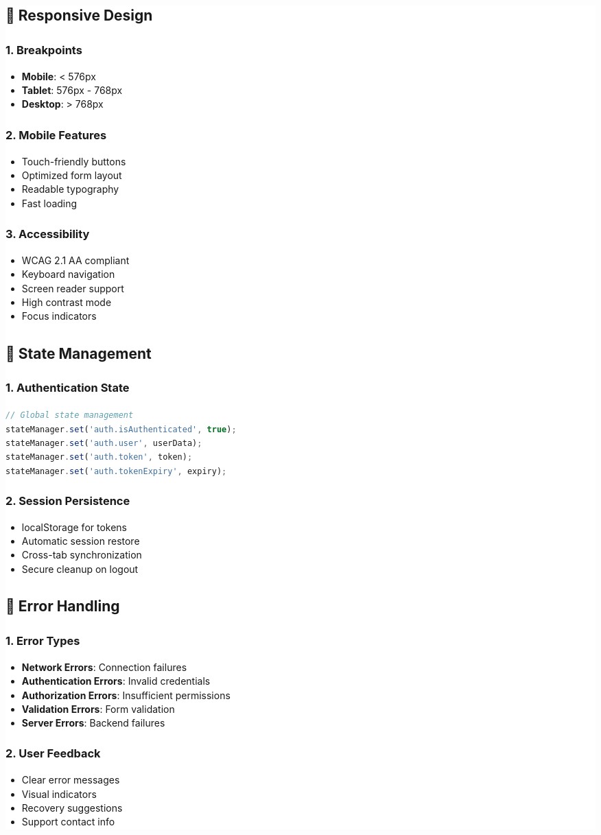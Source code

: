 ## 📱 Responsive Design

### 1. Breakpoints
- **Mobile**: < 576px
- **Tablet**: 576px - 768px  
- **Desktop**: > 768px

### 2. Mobile Features
- Touch-friendly buttons
- Optimized form layout
- Readable typography
- Fast loading

### 3. Accessibility
- WCAG 2.1 AA compliant
- Keyboard navigation
- Screen reader support
- High contrast mode
- Focus indicators

## 🔄 State Management

### 1. Authentication State
```javascript
// Global state management
stateManager.set('auth.isAuthenticated', true);
stateManager.set('auth.user', userData);
stateManager.set('auth.token', token);
stateManager.set('auth.tokenExpiry', expiry);
```

### 2. Session Persistence
- localStorage for tokens
- Automatic session restore
- Cross-tab synchronization
- Secure cleanup on logout

## 🚨 Error Handling

### 1. Error Types
- **Network Errors**: Connection failures
- **Authentication Errors**: Invalid credentials
- **Authorization Errors**: Insufficient permissions
- **Validation Errors**: Form validation
- **Server Errors**: Backend failures

### 2. User Feedback
- Clear error messages
- Visual indicators
- Recovery suggestions
- Support contact info
